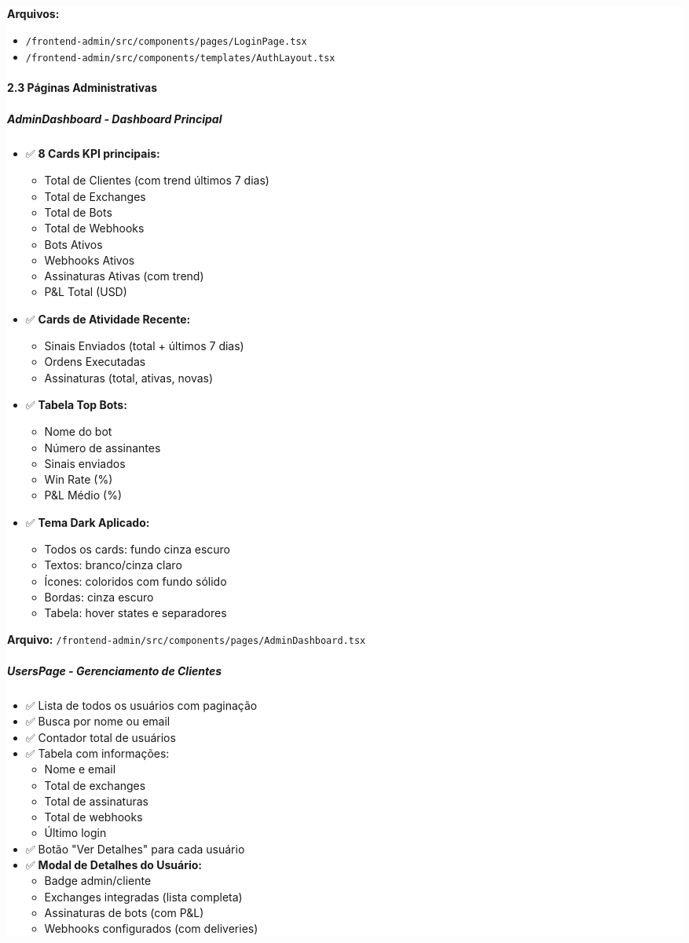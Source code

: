 **Arquivos:**
- `/frontend-admin/src/components/pages/LoginPage.tsx`
- `/frontend-admin/src/components/templates/AuthLayout.tsx`

#### **2.3 Páginas Administrativas**

##### **AdminDashboard - Dashboard Principal**
- ✅ **8 Cards KPI principais:**
  - Total de Clientes (com trend últimos 7 dias)
  - Total de Exchanges
  - Total de Bots
  - Total de Webhooks
  - Bots Ativos
  - Webhooks Ativos
  - Assinaturas Ativas (com trend)
  - P&L Total (USD)

- ✅ **Cards de Atividade Recente:**
  - Sinais Enviados (total + últimos 7 dias)
  - Ordens Executadas
  - Assinaturas (total, ativas, novas)

- ✅ **Tabela Top Bots:**
  - Nome do bot
  - Número de assinantes
  - Sinais enviados
  - Win Rate (%)
  - P&L Médio (%)

- ✅ **Tema Dark Aplicado:**
  - Todos os cards: fundo cinza escuro
  - Textos: branco/cinza claro
  - Ícones: coloridos com fundo sólido
  - Bordas: cinza escuro
  - Tabela: hover states e separadores

**Arquivo:** `/frontend-admin/src/components/pages/AdminDashboard.tsx`

##### **UsersPage - Gerenciamento de Clientes**
- ✅ Lista de todos os usuários com paginação
- ✅ Busca por nome ou email
- ✅ Contador total de usuários
- ✅ Tabela com informações:
  - Nome e email
  - Total de exchanges
  - Total de assinaturas
  - Total de webhooks
  - Último login
- ✅ Botão "Ver Detalhes" para cada usuário
- ✅ **Modal de Detalhes do Usuário:**
  - Badge admin/cliente
  - Exchanges integradas (lista completa)
  - Assinaturas de bots (com P&L)
  - Webhooks configurados (com deliveries)
